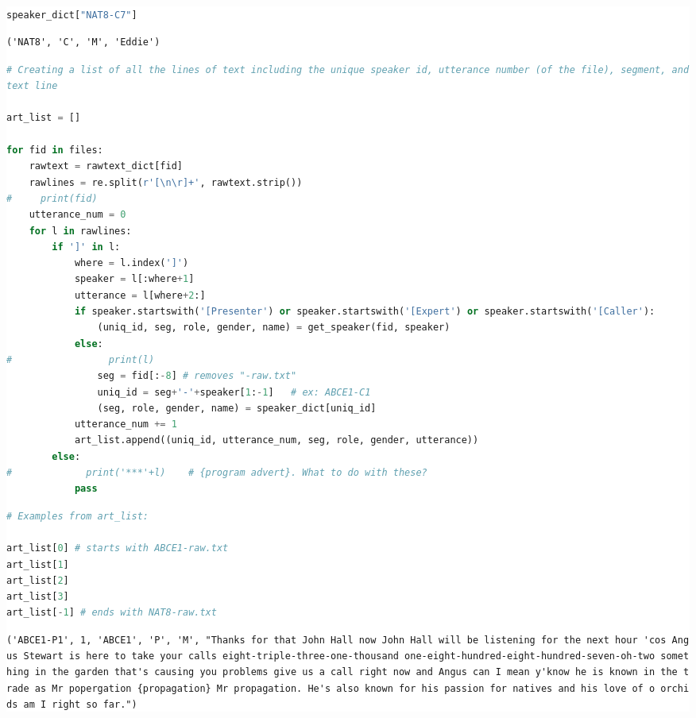 
```python
speaker_dict["NAT8-C7"]
```




    ('NAT8', 'C', 'M', 'Eddie')




```python
# Creating a list of all the lines of text including the unique speaker id, utterance number (of the file), segment, and text line
    
art_list = []

for fid in files:
    rawtext = rawtext_dict[fid]
    rawlines = re.split(r'[\n\r]+', rawtext.strip())
#     print(fid)
    utterance_num = 0
    for l in rawlines:
        if ']' in l:
            where = l.index(']')
            speaker = l[:where+1]
            utterance = l[where+2:]
            if speaker.startswith('[Presenter') or speaker.startswith('[Expert') or speaker.startswith('[Caller'):
                (uniq_id, seg, role, gender, name) = get_speaker(fid, speaker)
            else:
#                 print(l)
                seg = fid[:-8] # removes "-raw.txt"
                uniq_id = seg+'-'+speaker[1:-1]   # ex: ABCE1-C1
                (seg, role, gender, name) = speaker_dict[uniq_id]
            utterance_num += 1
            art_list.append((uniq_id, utterance_num, seg, role, gender, utterance))
        else: 
#             print('***'+l)    # {program advert}. What to do with these? 
            pass
```


```python
# Examples from art_list:

art_list[0] # starts with ABCE1-raw.txt
art_list[1]
art_list[2]
art_list[3]
art_list[-1] # ends with NAT8-raw.txt
```




    ('ABCE1-P1', 1, 'ABCE1', 'P', 'M', "Thanks for that John Hall now John Hall will be listening for the next hour 'cos Angus Stewart is here to take your calls eight-triple-three-one-thousand one-eight-hundred-eight-hundred-seven-oh-two something in the garden that's causing you problems give us a call right now and Angus can I mean y'know he is known in the trade as Mr popergation {propagation} Mr propagation. He's also known for his passion for natives and his love of o orchids am I right so far.")
